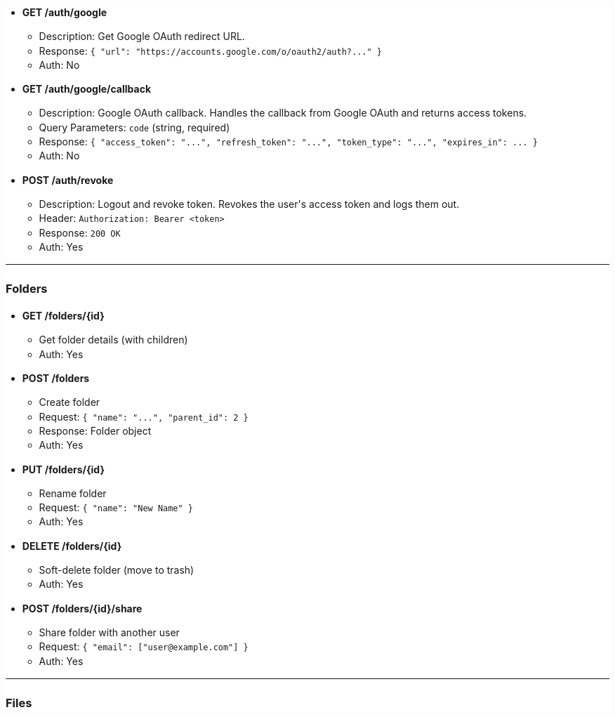 - **GET /auth/google**

  - Description: Get Google OAuth redirect URL.
  - Response: `{ "url": "https://accounts.google.com/o/oauth2/auth?..." }`
  - Auth: No

- **GET /auth/google/callback**

  - Description: Google OAuth callback. Handles the callback from Google OAuth and returns access tokens.
  - Query Parameters: `code` (string, required)
  - Response: `{ "access_token": "...", "refresh_token": "...", "token_type": "...", "expires_in": ... }`
  - Auth: No

- **POST /auth/revoke**
  - Description: Logout and revoke token. Revokes the user's access token and logs them out.
  - Header: `Authorization: Bearer <token>`
  - Response: `200 OK`
  - Auth: Yes

---

### Folders

- **GET /folders/{id}**

  - Get folder details (with children)
  - Auth: Yes

- **POST /folders**

  - Create folder
  - Request: `{ "name": "...", "parent_id": 2 }`
  - Response: Folder object
  - Auth: Yes

- **PUT /folders/{id}**

  - Rename folder
  - Request: `{ "name": "New Name" }`
  - Auth: Yes

- **DELETE /folders/{id}**

  - Soft-delete folder (move to trash)
  - Auth: Yes

- **POST /folders/{id}/share**
  - Share folder with another user
  - Request: `{ "email": ["user@example.com"] }`
  - Auth: Yes

---

### Files
